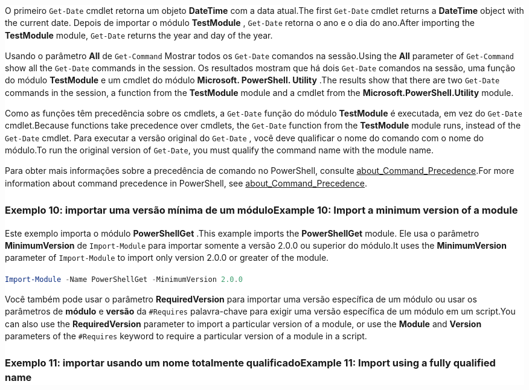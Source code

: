 <span data-ttu-id="94a2b-190">O primeiro `Get-Date` cmdlet retorna um objeto **DateTime** com a data atual.</span><span class="sxs-lookup"><span data-stu-id="94a2b-190">The first `Get-Date` cmdlet returns a **DateTime** object with the current date.</span></span> <span data-ttu-id="94a2b-191">Depois de importar o módulo **TestModule** , `Get-Date` retorna o ano e o dia do ano.</span><span class="sxs-lookup"><span data-stu-id="94a2b-191">After importing the **TestModule** module, `Get-Date` returns the year and day of the year.</span></span>

<span data-ttu-id="94a2b-192">Usando o parâmetro **All** de `Get-Command` Mostrar todos os `Get-Date` comandos na sessão.</span><span class="sxs-lookup"><span data-stu-id="94a2b-192">Using the **All** parameter of `Get-Command` show all the `Get-Date` commands in the session.</span></span> <span data-ttu-id="94a2b-193">Os resultados mostram que há dois `Get-Date` comandos na sessão, uma função do módulo **TestModule** e um cmdlet do módulo **Microsoft. PowerShell. Utility** .</span><span class="sxs-lookup"><span data-stu-id="94a2b-193">The results show that there are two `Get-Date` commands in the session, a function from the **TestModule** module and a cmdlet from the **Microsoft.PowerShell.Utility** module.</span></span>

<span data-ttu-id="94a2b-194">Como as funções têm precedência sobre os cmdlets, a `Get-Date` função do módulo **TestModule** é executada, em vez do `Get-Date` cmdlet.</span><span class="sxs-lookup"><span data-stu-id="94a2b-194">Because functions take precedence over cmdlets, the `Get-Date` function from the **TestModule** module runs, instead of the `Get-Date` cmdlet.</span></span> <span data-ttu-id="94a2b-195">Para executar a versão original do `Get-Date` , você deve qualificar o nome do comando com o nome do módulo.</span><span class="sxs-lookup"><span data-stu-id="94a2b-195">To run the original version of `Get-Date`, you must qualify the command name with the module name.</span></span>

<span data-ttu-id="94a2b-196">Para obter mais informações sobre a precedência de comando no PowerShell, consulte [about_Command_Precedence](about/about_Command_Precedence.md).</span><span class="sxs-lookup"><span data-stu-id="94a2b-196">For more information about command precedence in PowerShell, see [about_Command_Precedence](about/about_Command_Precedence.md).</span></span>

### <span data-ttu-id="94a2b-197">Exemplo 10: importar uma versão mínima de um módulo</span><span class="sxs-lookup"><span data-stu-id="94a2b-197">Example 10: Import a minimum version of a module</span></span>

<span data-ttu-id="94a2b-198">Este exemplo importa o módulo **PowerShellGet** .</span><span class="sxs-lookup"><span data-stu-id="94a2b-198">This example imports the **PowerShellGet** module.</span></span> <span data-ttu-id="94a2b-199">Ele usa o parâmetro **MinimumVersion** de `Import-Module` para importar somente a versão 2.0.0 ou superior do módulo.</span><span class="sxs-lookup"><span data-stu-id="94a2b-199">It uses the **MinimumVersion** parameter of `Import-Module` to import only version 2.0.0 or greater of the module.</span></span>

```powershell
Import-Module -Name PowerShellGet -MinimumVersion 2.0.0
```

<span data-ttu-id="94a2b-200">Você também pode usar o parâmetro **RequiredVersion** para importar uma versão específica de um módulo ou usar os parâmetros de **módulo** e **versão** da `#Requires` palavra-chave para exigir uma versão específica de um módulo em um script.</span><span class="sxs-lookup"><span data-stu-id="94a2b-200">You can also use the **RequiredVersion** parameter to import a particular version of a module, or use the **Module** and **Version** parameters of the `#Requires` keyword to require a particular version of a module in a script.</span></span>

### <span data-ttu-id="94a2b-201">Exemplo 11: importar usando um nome totalmente qualificado</span><span class="sxs-lookup"><span data-stu-id="94a2b-201">Example 11: Import using a fully qualified name</span></span>

